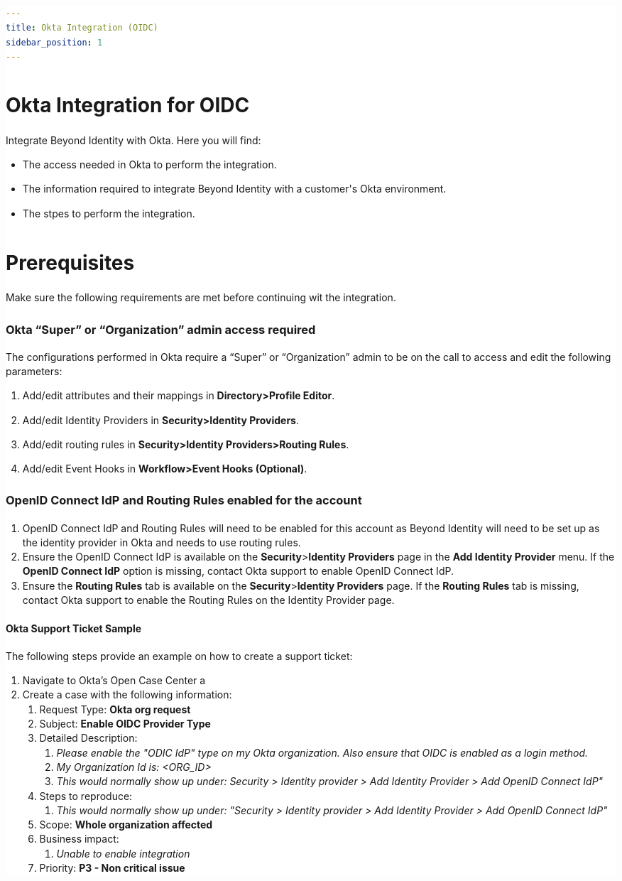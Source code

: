 ```yaml
---
title: Okta Integration (OIDC)
sidebar_position: 1
---   
```


Okta Integration for OIDC
=========================

Integrate Beyond Identity with Okta. Here you will find:

*   The access needed in Okta to perform the integration.
    
*   The information required to integrate Beyond Identity with a customer's Okta environment.
    
*   The stpes to perform the integration.
    

Prerequisites
=============

Make sure the following requirements are met before continuing wit the integration.

### Okta “Super” or “Organization” admin access required

The configurations performed in Okta require a “Super” or “Organization” admin to be on the call to access and edit the following parameters:

1.  Add/edit attributes and their mappings in **Directory>Profile Editor**.
    
2.  Add/edit Identity Providers in **Security>Identity Providers**.
    
3.  Add/edit routing rules in **Security>Identity Providers>Routing Rules**.
    
4.  Add/edit Event Hooks in **Workflow>Event Hooks (Optional)**.
    

### OpenID Connect IdP and Routing Rules enabled for the account

1.  OpenID Connect IdP and Routing Rules will need to be enabled for this account as Beyond Identity will need to be set up as the identity provider in Okta and needs to use routing rules.
2.  Ensure the OpenID Connect IdP is available on the **Security**\>**Identity Providers** page in the **Add Identity Provider** menu. If the **OpenID Connect IdP** option is missing, contact Okta support to enable OpenID Connect IdP.
3.  Ensure the **Routing Rules** tab is available on the **Security**\>**Identity Providers** page. If the **Routing Rules** tab is missing, contact Okta support to enable the Routing Rules on the Identity Provider page.

#### Okta Support Ticket Sample

The following steps provide an example on how to create a support ticket:

1.  Navigate to Okta’s Open Case Center a
2.  Create a case with the following information:
    1.  Request Type: **Okta org request**
    2.  Subject: **Enable OIDC Provider Type**
    3.  Detailed Description:
        1.  _Please enable the "ODIC IdP" type on my Okta organization. Also ensure that OIDC is enabled as a login method._
        2.  _My Organization Id is: <ORG\_ID>_
        3.  _This would normally show up under:  _Security > Identity provider > Add Identity Provider > Add OpenID Connect IdP"__
    4.  Steps to reproduce:
        1.  _This would normally show up under:  _"Security > Identity provider > Add Identity Provider > Add OpenID Connect IdP"__
    5.  Scope: **Whole organization affected**
    6.  Business impact:
        1.  _Unable to enable integration_
    7.  Priority: **P3 - Non critical issue**